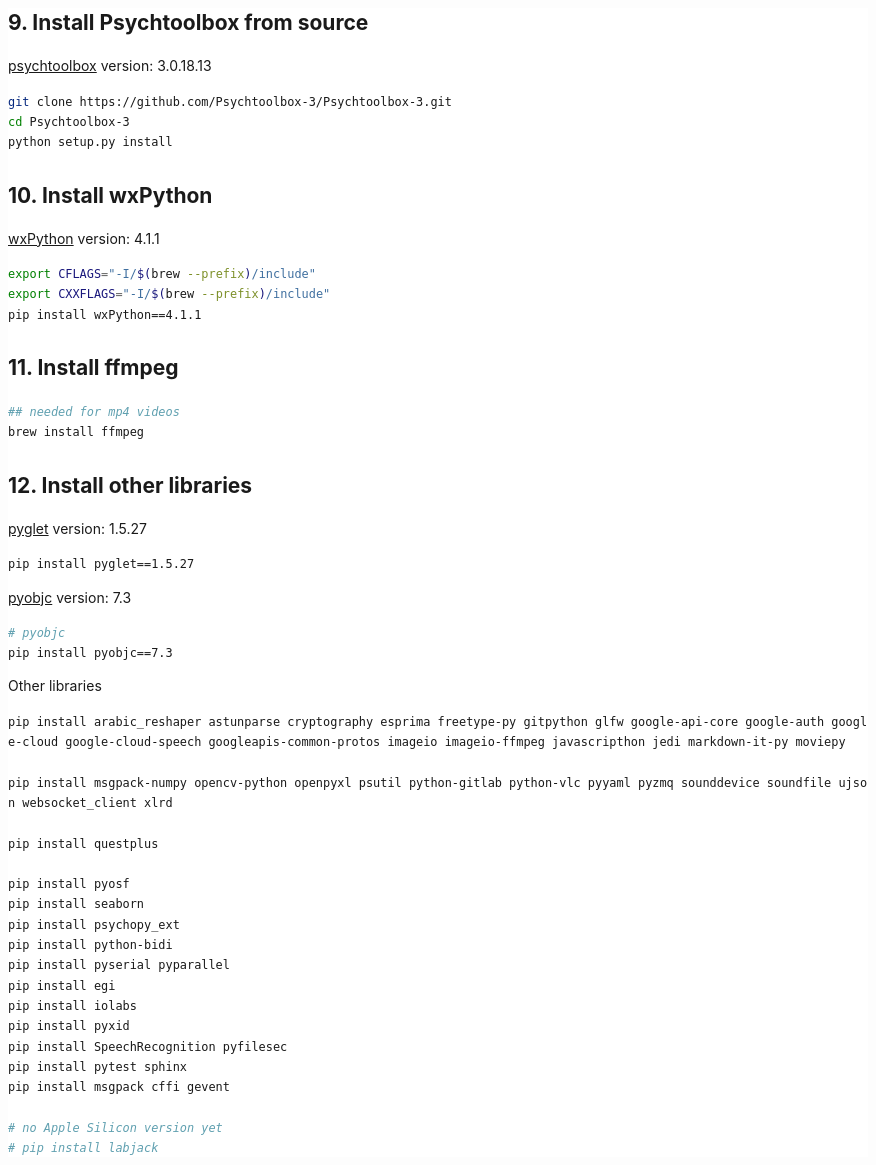 ## 9. Install Psychtoolbox from source

[psychtoolbox](http://psychtoolbox.org) version: 3.0.18.13

```sh
git clone https://github.com/Psychtoolbox-3/Psychtoolbox-3.git
cd Psychtoolbox-3
python setup.py install
```

## 10. Install wxPython

[wxPython](https://www.wxpython.org) version: 4.1.1

```sh
export CFLAGS="-I/$(brew --prefix)/include"
export CXXFLAGS="-I/$(brew --prefix)/include"
pip install wxPython==4.1.1
```

## 11. Install ffmpeg

```sh
## needed for mp4 videos
brew install ffmpeg
```

## 12. Install other libraries

[pyglet](http://pyglet.org) version: 1.5.27

```sh
pip install pyglet==1.5.27
```

[pyobjc](https://github.com/ronaldoussoren/pyobjc) version: 7.3

```sh
# pyobjc
pip install pyobjc==7.3
```

Other libraries

```sh
pip install arabic_reshaper astunparse cryptography esprima freetype-py gitpython glfw google-api-core google-auth google-cloud google-cloud-speech googleapis-common-protos imageio imageio-ffmpeg javascripthon jedi markdown-it-py moviepy 

pip install msgpack-numpy opencv-python openpyxl psutil python-gitlab python-vlc pyyaml pyzmq sounddevice soundfile ujson websocket_client xlrd

pip install questplus

pip install pyosf
pip install seaborn
pip install psychopy_ext
pip install python-bidi
pip install pyserial pyparallel
pip install egi
pip install iolabs
pip install pyxid
pip install SpeechRecognition pyfilesec
pip install pytest sphinx
pip install msgpack cffi gevent

# no Apple Silicon version yet
# pip install labjack
```